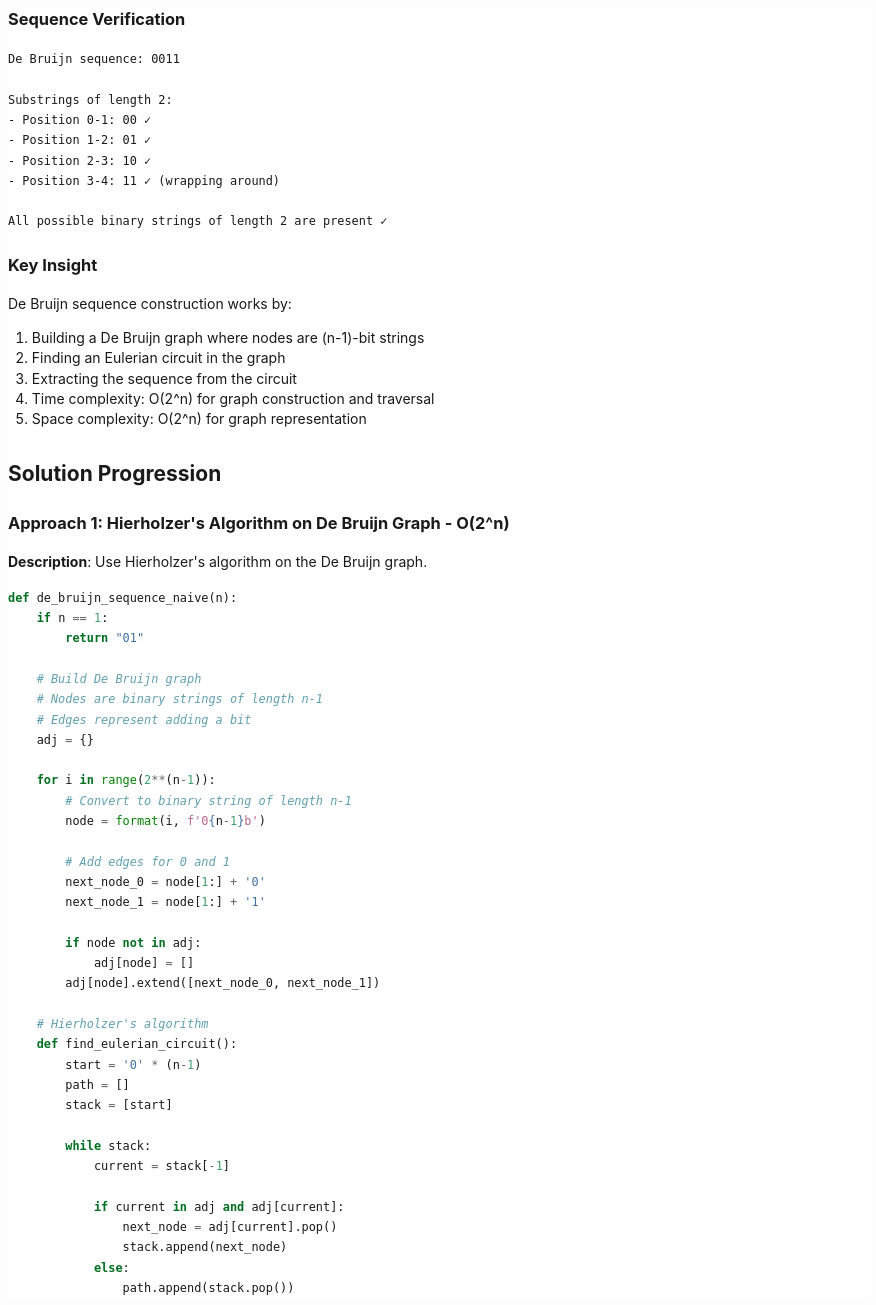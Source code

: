 ### Sequence Verification
```
De Bruijn sequence: 0011

Substrings of length 2:
- Position 0-1: 00 ✓
- Position 1-2: 01 ✓
- Position 2-3: 10 ✓
- Position 3-4: 11 ✓ (wrapping around)

All possible binary strings of length 2 are present ✓
```

### Key Insight
De Bruijn sequence construction works by:
1. Building a De Bruijn graph where nodes are (n-1)-bit strings
2. Finding an Eulerian circuit in the graph
3. Extracting the sequence from the circuit
4. Time complexity: O(2^n) for graph construction and traversal
5. Space complexity: O(2^n) for graph representation

## Solution Progression
### Approach 1: Hierholzer's Algorithm on De Bruijn Graph - O(2^n)
**Description**: Use Hierholzer's algorithm on the De Bruijn graph.

```python
def de_bruijn_sequence_naive(n):
    if n == 1:
        return "01"
    
    # Build De Bruijn graph
    # Nodes are binary strings of length n-1
    # Edges represent adding a bit
    adj = {}
    
    for i in range(2**(n-1)):
        # Convert to binary string of length n-1
        node = format(i, f'0{n-1}b')
        
        # Add edges for 0 and 1
        next_node_0 = node[1:] + '0'
        next_node_1 = node[1:] + '1'
        
        if node not in adj:
            adj[node] = []
        adj[node].extend([next_node_0, next_node_1])
    
    # Hierholzer's algorithm
    def find_eulerian_circuit():
        start = '0' * (n-1)
        path = []
        stack = [start]
        
        while stack:
            current = stack[-1]
            
            if current in adj and adj[current]:
                next_node = adj[current].pop()
                stack.append(next_node)
            else:
                path.append(stack.pop())
```